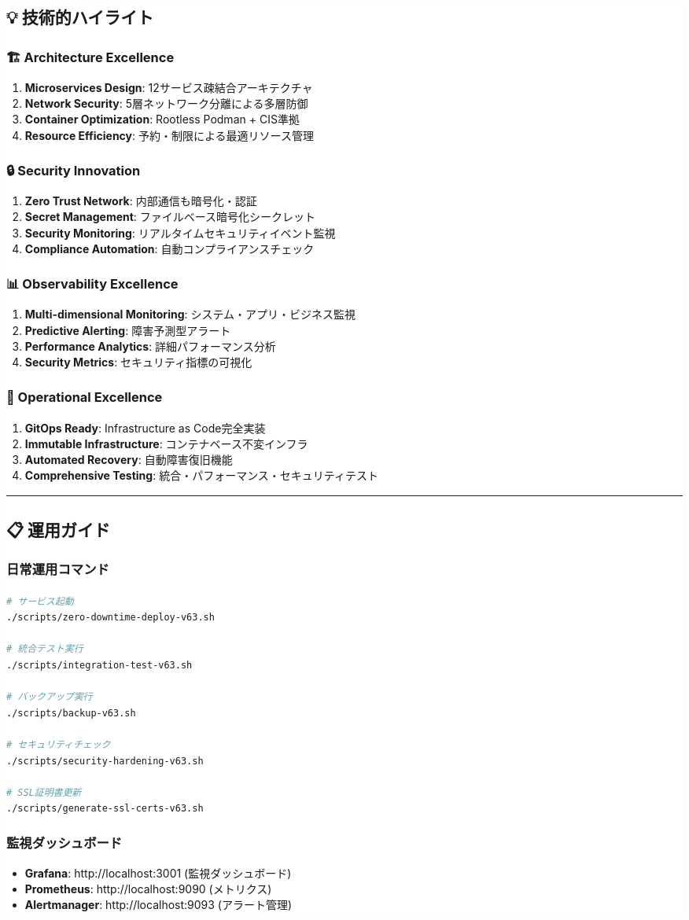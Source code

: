 
## 💡 技術的ハイライト

### 🏗️ Architecture Excellence
1. **Microservices Design**: 12サービス疎結合アーキテクチャ
2. **Network Security**: 5層ネットワーク分離による多層防御
3. **Container Optimization**: Rootless Podman + CIS準拠
4. **Resource Efficiency**: 予約・制限による最適リソース管理

### 🔒 Security Innovation
1. **Zero Trust Network**: 内部通信も暗号化・認証
2. **Secret Management**: ファイルベース暗号化シークレット
3. **Security Monitoring**: リアルタイムセキュリティイベント監視
4. **Compliance Automation**: 自動コンプライアンスチェック

### 📊 Observability Excellence
1. **Multi-dimensional Monitoring**: システム・アプリ・ビジネス監視
2. **Predictive Alerting**: 障害予測型アラート
3. **Performance Analytics**: 詳細パフォーマンス分析
4. **Security Metrics**: セキュリティ指標の可視化

### 🚀 Operational Excellence
1. **GitOps Ready**: Infrastructure as Code完全実装
2. **Immutable Infrastructure**: コンテナベース不変インフラ
3. **Automated Recovery**: 自動障害復旧機能
4. **Comprehensive Testing**: 統合・パフォーマンス・セキュリティテスト

---

## 📋 運用ガイド

### 日常運用コマンド
```bash
# サービス起動
./scripts/zero-downtime-deploy-v63.sh

# 統合テスト実行
./scripts/integration-test-v63.sh

# バックアップ実行
./scripts/backup-v63.sh

# セキュリティチェック
./scripts/security-hardening-v63.sh

# SSL証明書更新
./scripts/generate-ssl-certs-v63.sh
```

### 監視ダッシュボード
- **Grafana**: http://localhost:3001 (監視ダッシュボード)
- **Prometheus**: http://localhost:9090 (メトリクス)
- **Alertmanager**: http://localhost:9093 (アラート管理)
